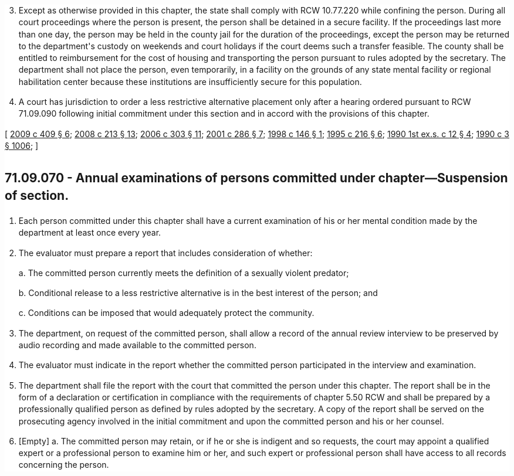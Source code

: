 3. Except as otherwise provided in this chapter, the state shall comply with RCW 10.77.220 while confining the person. During all court proceedings where the person is present, the person shall be detained in a secure facility. If the proceedings last more than one day, the person may be held in the county jail for the duration of the proceedings, except the person may be returned to the department's custody on weekends and court holidays if the court deems such a transfer feasible. The county shall be entitled to reimbursement for the cost of housing and transporting the person pursuant to rules adopted by the secretary. The department shall not place the person, even temporarily, in a facility on the grounds of any state mental facility or regional habilitation center because these institutions are insufficiently secure for this population.

4. A court has jurisdiction to order a less restrictive alternative placement only after a hearing ordered pursuant to RCW 71.09.090 following initial commitment under this section and in accord with the provisions of this chapter.

\[ [2009 c 409 § 6](http://lawfilesext.leg.wa.gov/biennium/2009-10/Pdf/Bills/Session%20Laws/Senate/5718-S.SL.pdf?cite=2009%20c%20409%20§%206); [2008 c 213 § 13](http://lawfilesext.leg.wa.gov/biennium/2007-08/Pdf/Bills/Session%20Laws/Senate/6310.SL.pdf?cite=2008%20c%20213%20§%2013); [2006 c 303 § 11](http://lawfilesext.leg.wa.gov/biennium/2005-06/Pdf/Bills/Session%20Laws/Senate/6630-S2.SL.pdf?cite=2006%20c%20303%20§%2011); [2001 c 286 § 7](http://lawfilesext.leg.wa.gov/biennium/2001-02/Pdf/Bills/Session%20Laws/Senate/5122-S.SL.pdf?cite=2001%20c%20286%20§%207); [1998 c 146 § 1](http://lawfilesext.leg.wa.gov/biennium/1997-98/Pdf/Bills/Session%20Laws/House/2905.SL.pdf?cite=1998%20c%20146%20§%201); [1995 c 216 § 6](http://lawfilesext.leg.wa.gov/biennium/1995-96/Pdf/Bills/Session%20Laws/Senate/5088-S2.SL.pdf?cite=1995%20c%20216%20§%206); [1990 1st ex.s. c 12 § 4](http://leg.wa.gov/CodeReviser/documents/sessionlaw/1990ex1c12.pdf?cite=1990%201st%20ex.s.%20c%2012%20§%204); [1990 c 3 § 1006](http://leg.wa.gov/CodeReviser/documents/sessionlaw/1990c3.pdf?cite=1990%20c%203%20§%201006); \]

## 71.09.070 - Annual examinations of persons committed under chapter—Suspension of section.
1. Each person committed under this chapter shall have a current examination of his or her mental condition made by the department at least once every year.

2. The evaluator must prepare a report that includes consideration of whether:

    a. The committed person currently meets the definition of a sexually violent predator;

    b. Conditional release to a less restrictive alternative is in the best interest of the person; and

    c. Conditions can be imposed that would adequately protect the community.

3. The department, on request of the committed person, shall allow a record of the annual review interview to be preserved by audio recording and made available to the committed person.

4. The evaluator must indicate in the report whether the committed person participated in the interview and examination.

5. The department shall file the report with the court that committed the person under this chapter. The report shall be in the form of a declaration or certification in compliance with the requirements of chapter 5.50 RCW and shall be prepared by a professionally qualified person as defined by rules adopted by the secretary. A copy of the report shall be served on the prosecuting agency involved in the initial commitment and upon the committed person and his or her counsel.

6. [Empty]
    a. The committed person may retain, or if he or she is indigent and so requests, the court may appoint a qualified expert or a professional person to examine him or her, and such expert or professional person shall have access to all records concerning the person.
